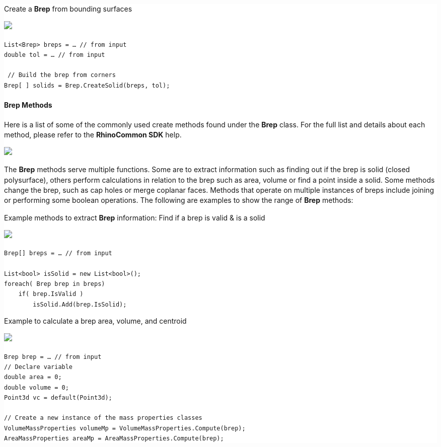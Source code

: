 
Create a **Brep** from bounding surfaces

![](brep_bounding.png)

    
    
    List<Brep> breps = … // from input
    double tol = … // from input
    
     // Build the brep from corners
    Brep[ ] solids = Brep.CreateSolid(breps, tol);
    

#### Brep Methods

Here is a list of some of the commonly used create methods found under the
**Brep** class. For the full list and details about each method, please refer
to the **RhinoCommon SDK** help.

![](brep_methods.png)

The **Brep** methods serve multiple functions. Some are to extract information
such as finding out if the brep is solid (closed polysurface), others perform
calculations in relation to the brep such as area, volume or find a point
inside a solid. Some methods change the brep, such as cap holes or merge
coplanar faces. Methods that operate on multiple instances of breps include
joining or performing some boolean operations. The following are examples to
show the range of **Brep** methods:

Example methods to extract **Brep** information: Find if a brep is valid & is
a solid

![](brep_solids.png)

    
    
    Brep[] breps = … // from input
    
    List<bool> isSolid = new List<bool>();
    foreach( Brep brep in breps)
        if( brep.IsValid )
            isSolid.Add(brep.IsSolid);
    

Example to calculate a brep area, volume, and centroid

![](brep_spiral.png)

    
    
    Brep brep = … // from input
    // Declare variable
    double area = 0;
    double volume = 0;
    Point3d vc = default(Point3d);
    
    // Create a new instance of the mass properties classes
    VolumeMassProperties volumeMp = VolumeMassProperties.Compute(brep);
    AreaMassProperties areaMp = AreaMassProperties.Compute(brep);
    